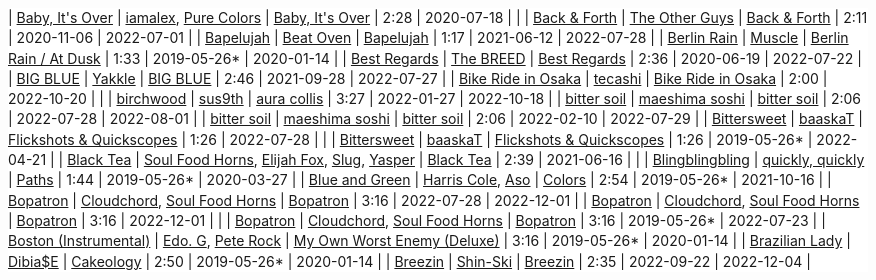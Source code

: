 | [Baby, It's Over](https://open.spotify.com/track/2VOpnswDATUVkyLA4FNO2C) | [iamalex](https://open.spotify.com/artist/6M6LWvHKgBle8SUtSpq6SU), [Pure Colors](https://open.spotify.com/artist/6pa33j3GieYhexuZGFA0ql) | [Baby, It's Over](https://open.spotify.com/album/30gtureHZGCuC3g0WoCxyP) | 2:28 | 2020-07-18 |  |
| [Back & Forth](https://open.spotify.com/track/6LDYOZ1ZEDNwsPbbA3ShnV) | [The Other Guys](https://open.spotify.com/artist/0FRkEQ2lzu4ZSPV1Yv5g8X) | [Back & Forth](https://open.spotify.com/album/2np06G3wE3BOHhVm1WiMRa) | 2:11 | 2020-11-06 | 2022-07-01 |
| [Bapelujah](https://open.spotify.com/track/52Hm0VKu1rFGiTU1GxYVkh) | [Beat Oven](https://open.spotify.com/artist/57nxKbKZ4Uc9jzTkcCfRRq) | [Bapelujah](https://open.spotify.com/album/7wQMP5OKSDcA3sUO4AJrGj) | 1:17 | 2021-06-12 | 2022-07-28 |
| [Berlin Rain](https://open.spotify.com/track/4bIti4ZqD4yOkTvHEHJ04L) | [Muscle](https://open.spotify.com/artist/7rX3arPA93JjNPBtZ9JNu2) | [Berlin Rain / At Dusk](https://open.spotify.com/album/1BzHg6Un80v0yApbtlyt90) | 1:33 | 2019-05-26\* | 2020-01-14 |
| [Best Regards](https://open.spotify.com/track/4DAgTthT39ZAJTv6Vya7df) | [The BREED](https://open.spotify.com/artist/5Xl8d6HbzkkwWmSQSOsv7k) | [Best Regards](https://open.spotify.com/album/5EFl3ZMdhYIhsBpysh8QlF) | 2:36 | 2020-06-19 | 2022-07-22 |
| [BIG BLUE](https://open.spotify.com/track/5EWpiLgQ6WYrvp7DbYhj70) | [Yakkle](https://open.spotify.com/artist/3mjx8PSsyldIILTLtw2Nap) | [BIG BLUE](https://open.spotify.com/album/5N20fAevDwj4glrtlKdCzl) | 2:46 | 2021-09-28 | 2022-07-27 |
| [Bike Ride in Osaka](https://open.spotify.com/track/1VOZoXy7aPGruK8JsFQp7H) | [tecashi](https://open.spotify.com/artist/0lyektFoueMSyY7rE3212w) | [Bike Ride in Osaka](https://open.spotify.com/album/6HbBPWORHXSGkhH62Qllis) | 2:00 | 2022-10-20 |  |
| [birchwood](https://open.spotify.com/track/2Zf7bX6kpYa1qaixtXumKM) | [sus9th](https://open.spotify.com/artist/1AfdR7N8ClMmksHKhr2IGC) | [aura collis](https://open.spotify.com/album/2KeGLxZlT33x8rUwgKyF00) | 3:27 | 2022-01-27 | 2022-10-18 |
| [bitter soil](https://open.spotify.com/track/5xmX8H9bWWlGZrs7UBuYLJ) | [maeshima soshi](https://open.spotify.com/artist/4O49GHbECmNppFvzK0WZXf) | [bitter soil](https://open.spotify.com/album/6rzVxkkcRVKGjAZO2KkEUB) | 2:06 | 2022-07-28 | 2022-08-01 |
| [bitter soil](https://open.spotify.com/track/77QG4aqova0Ld9lxJ6qzwe) | [maeshima soshi](https://open.spotify.com/artist/4O49GHbECmNppFvzK0WZXf) | [bitter soil](https://open.spotify.com/album/4H5sX2oI4Ld0VeKEtEvCMH) | 2:06 | 2022-02-10 | 2022-07-29 |
| [Bittersweet](https://open.spotify.com/track/4KFcmYICCe24YbAxAWEQAW) | [baaskaT](https://open.spotify.com/artist/0mvxieGhMmy9gnbYGYtnI6) | [Flickshots & Quickscopes](https://open.spotify.com/album/2TR1uEsxzXktTAltkGhBFH) | 1:26 | 2022-07-28 |  |
| [Bittersweet](https://open.spotify.com/track/5fDMSoh6h3hlSkRnTpHnRd) | [baaskaT](https://open.spotify.com/artist/0mvxieGhMmy9gnbYGYtnI6) | [Flickshots & Quickscopes](https://open.spotify.com/album/6Oc0k7vTfhFrhHOCxmLnkg) | 1:26 | 2019-05-26\* | 2022-04-21 |
| [Black Tea](https://open.spotify.com/track/0gylr1Mi75MBEijrP2r20A) | [Soul Food Horns](https://open.spotify.com/artist/42gnrsSSKKNNmfAJ0o3oyN), [Elijah Fox](https://open.spotify.com/artist/4Rus30xX4FOv2cyeFI79Qh), [Slug](https://open.spotify.com/artist/2E14TlP0N4RU8X3Y2i2Pq3), [Yasper](https://open.spotify.com/artist/1axdL80XjVHdInGsJbURyt) | [Black Tea](https://open.spotify.com/album/3tcY2wCBIhAAi7ft7Qmr1M) | 2:39 | 2021-06-16 |  |
| [Blingblingbling](https://open.spotify.com/track/35qlk8sTjO4xHAVilmMjli) | [quickly, quickly](https://open.spotify.com/artist/5XTn5Az9AcSKu0oaauC5ES) | [Paths](https://open.spotify.com/album/2G2msv2JnORLxq0EDlv7Ch) | 1:44 | 2019-05-26\* | 2020-03-27 |
| [Blue and Green](https://open.spotify.com/track/5kJAk6KD2SH3Dz8K3EfIhc) | [Harris Cole](https://open.spotify.com/artist/6DnF6PBcTSsEZuEjXpK0gX), [Aso](https://open.spotify.com/artist/45Ui3GdcxzbdJhhTtZLXO8) | [Colors](https://open.spotify.com/album/3Oez1z22gULW1pAYTCkINr) | 2:54 | 2019-05-26\* | 2021-10-16 |
| [Bopatron](https://open.spotify.com/track/0nyKpt36pWK435Sa7LKk6P) | [Cloudchord](https://open.spotify.com/artist/5EjKjFGvMmVUGCfAyDY2lG), [Soul Food Horns](https://open.spotify.com/artist/42gnrsSSKKNNmfAJ0o3oyN) | [Bopatron](https://open.spotify.com/album/4ElIeFUepcchZx9vj6HCzO) | 3:16 | 2022-07-28 | 2022-12-01 |
| [Bopatron](https://open.spotify.com/track/3VYPsUPZMaf6lYOFoYwoB6) | [Cloudchord](https://open.spotify.com/artist/5EjKjFGvMmVUGCfAyDY2lG), [Soul Food Horns](https://open.spotify.com/artist/42gnrsSSKKNNmfAJ0o3oyN) | [Bopatron](https://open.spotify.com/album/2Ghoxbvga4VuaGzBTcEVHg) | 3:16 | 2022-12-01 |  |
| [Bopatron](https://open.spotify.com/track/3wmzPOq6M32euNqqOVd0eb) | [Cloudchord](https://open.spotify.com/artist/5EjKjFGvMmVUGCfAyDY2lG), [Soul Food Horns](https://open.spotify.com/artist/42gnrsSSKKNNmfAJ0o3oyN) | [Bopatron](https://open.spotify.com/album/5C43Ud4wj7T3TYbS7LpKh2) | 3:16 | 2019-05-26\* | 2022-07-23 |
| [Boston \(Instrumental\)](https://open.spotify.com/track/215zB0CsvAcVNF9d44yyyd) | [Edo\. G](https://open.spotify.com/artist/2Gqm7yhAbk4RYHefVHFMPL), [Pete Rock](https://open.spotify.com/artist/3BeQqzKdlARoOd6y30kCO2) | [My Own Worst Enemy \(Deluxe\)](https://open.spotify.com/album/0b1qkXG0gkPogImzF4oQQH) | 3:16 | 2019-05-26\* | 2020-01-14 |
| [Brazilian Lady](https://open.spotify.com/track/3yossuLGsxiJnvoOFrs1CH) | [Dibia$E](https://open.spotify.com/artist/21H0kHbS41lECHguMnjGpb) | [Cakeology](https://open.spotify.com/album/5R1w2n83qusxH7Ay92KUJb) | 2:50 | 2019-05-26\* | 2020-01-14 |
| [Breezin](https://open.spotify.com/track/6a1Di4xqpSi4e55aympsT8) | [Shin\-Ski](https://open.spotify.com/artist/6Ei1ABb1YNXZviQKBE7RI7) | [Breezin](https://open.spotify.com/album/54pTH8QAMfeIaVzq7xMGVn) | 2:35 | 2022-09-22 | 2022-12-04 |